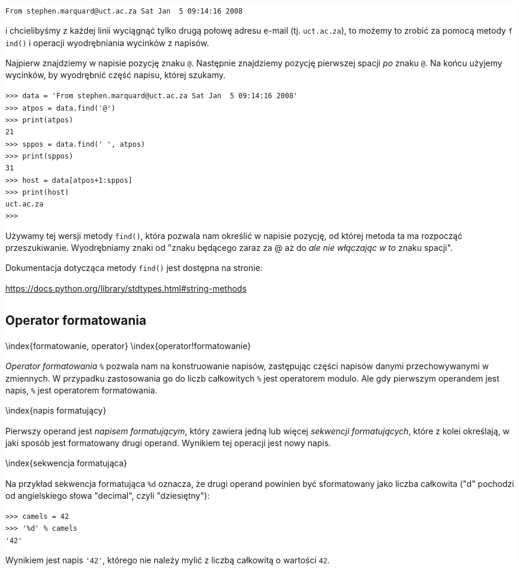 `From stephen.marquard@uct.ac.za Sat Jan  5 09:14:16 2008`

i chcielibyśmy z każdej linii wyciągnąć tylko drugą połowę adresu e-mail (tj. `uct.ac.za`), to możemy to zrobić za pomocą metody `find()` i operacji wyodrębniania wycinków z napisów.

Najpierw znajdziemy w napisie pozycję znaku `@`. Następnie znajdziemy pozycję pierwszej spacji *po* znaku `@`. Na końcu użyjemy wycinków, by wyodrębnić część napisu, której szukamy.

~~~~ {.python}
>>> data = 'From stephen.marquard@uct.ac.za Sat Jan  5 09:14:16 2008'
>>> atpos = data.find('@')
>>> print(atpos)
21
>>> sppos = data.find(' ', atpos)
>>> print(sppos)
31
>>> host = data[atpos+1:sppos]
>>> print(host)
uct.ac.za
>>>
~~~~

Używamy tej wersji metody `find()`, która pozwala nam określić w napisie pozycję, od której metoda ta ma rozpocząć przeszukiwanie. Wyodrębniamy znaki od "znaku będącego zaraz za @ aż do *ale nie włączając w to* znaku spacji".

Dokumentacja dotycząca metody `find()` jest dostępna na stronie:

<https://docs.python.org/library/stdtypes.html#string-methods>

Operator formatowania
---------------------

\index{formatowanie, operator}
\index{operator!formatowanie}

*Operator formatowania* `%` pozwala nam na konstruowanie napisów, zastępując części napisów danymi przechowywanymi w zmiennych. W przypadku zastosowania go do liczb całkowitych `%` jest operatorem modulo. Ale gdy pierwszym operandem jest napis, `%` jest operatorem formatowania.

\index{napis formatujący}

Pierwszy operand jest *napisem formatującym*, który zawiera jedną lub więcej *sekwencji formatujących*, które z kolei określają, w jaki sposób jest formatowany drugi operand. Wynikiem tej operacji jest nowy napis.

\index{sekwencja formatująca}

Na przykład sekwencja formatująca `%d` oznacza, że drugi operand powinien być sformatowany jako liczba całkowita ("d" pochodzi od angielskiego słowa "decimal", czyli "dziesiętny"):

~~~~ {.python}
>>> camels = 42
>>> '%d' % camels
'42'
~~~~

Wynikiem jest napis `'42'`, którego nie należy mylić z liczbą całkowitą o wartości `42`.
